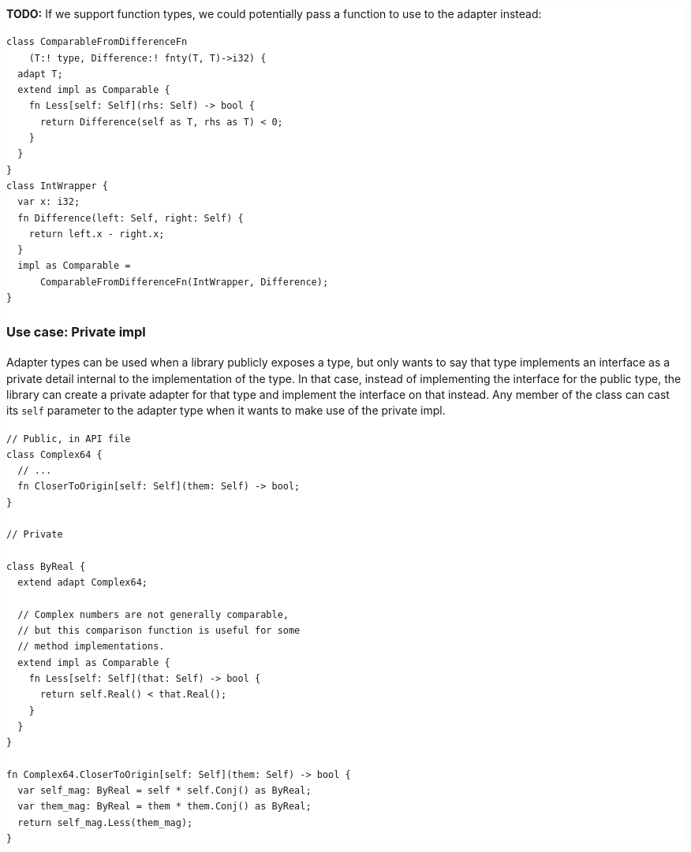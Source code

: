 **TODO:** If we support function types, we could potentially pass a function to
use to the adapter instead:

```carbon
class ComparableFromDifferenceFn
    (T:! type, Difference:! fnty(T, T)->i32) {
  adapt T;
  extend impl as Comparable {
    fn Less[self: Self](rhs: Self) -> bool {
      return Difference(self as T, rhs as T) < 0;
    }
  }
}
class IntWrapper {
  var x: i32;
  fn Difference(left: Self, right: Self) {
    return left.x - right.x;
  }
  impl as Comparable =
      ComparableFromDifferenceFn(IntWrapper, Difference);
}
```

### Use case: Private impl

Adapter types can be used when a library publicly exposes a type, but only wants
to say that type implements an interface as a private detail internal to the
implementation of the type. In that case, instead of implementing the interface
for the public type, the library can create a private adapter for that type and
implement the interface on that instead. Any member of the class can cast its
`self` parameter to the adapter type when it wants to make use of the private
impl.

```carbon
// Public, in API file
class Complex64 {
  // ...
  fn CloserToOrigin[self: Self](them: Self) -> bool;
}

// Private

class ByReal {
  extend adapt Complex64;

  // Complex numbers are not generally comparable,
  // but this comparison function is useful for some
  // method implementations.
  extend impl as Comparable {
    fn Less[self: Self](that: Self) -> bool {
      return self.Real() < that.Real();
    }
  }
}

fn Complex64.CloserToOrigin[self: Self](them: Self) -> bool {
  var self_mag: ByReal = self * self.Conj() as ByReal;
  var them_mag: ByReal = them * them.Conj() as ByReal;
  return self_mag.Less(them_mag);
}
```
